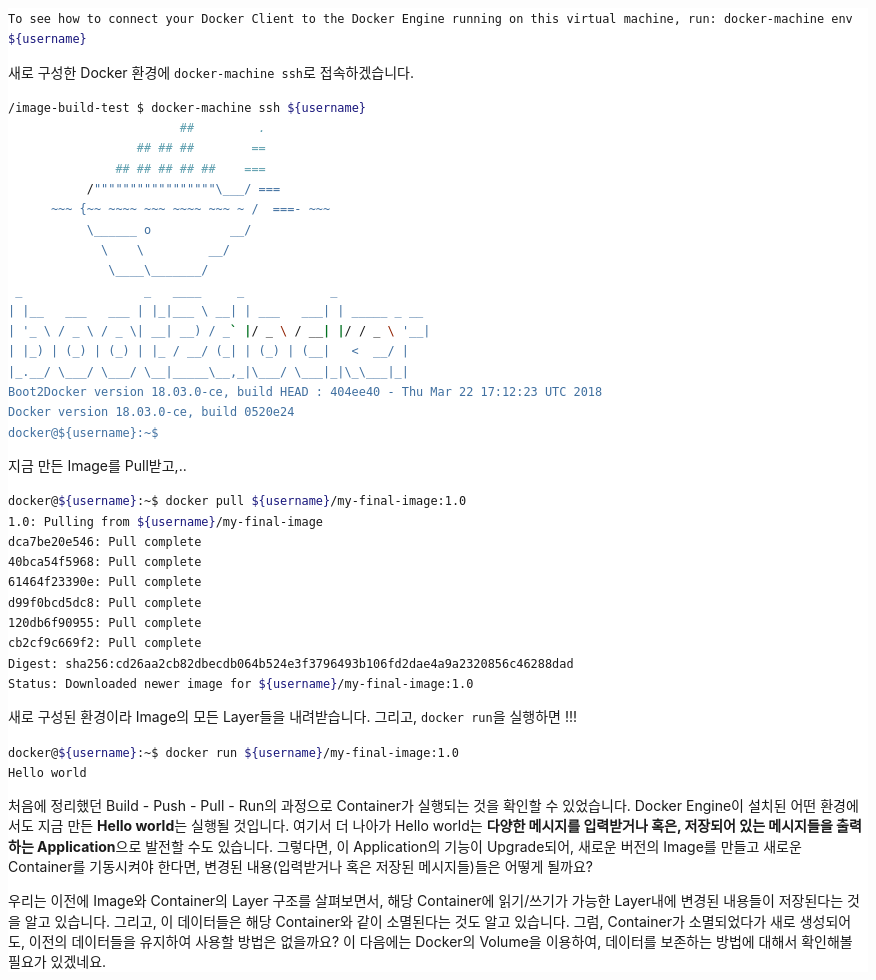 ```bash
To see how to connect your Docker Client to the Docker Engine running on this virtual machine, run: docker-machine env ${username}
```

새로 구성한 Docker 환경에 `docker-machine ssh`로 접속하겠습니다.

```bash
/image-build-test $ docker-machine ssh ${username}
                        ##         .
                  ## ## ##        ==
               ## ## ## ## ##    ===
           /"""""""""""""""""\___/ ===
      ~~~ {~~ ~~~~ ~~~ ~~~~ ~~~ ~ /  ===- ~~~
           \______ o           __/
             \    \         __/
              \____\_______/
 _                 _   ____     _            _
| |__   ___   ___ | |_|___ \ __| | ___   ___| | _____ _ __
| '_ \ / _ \ / _ \| __| __) / _` |/ _ \ / __| |/ / _ \ '__|
| |_) | (_) | (_) | |_ / __/ (_| | (_) | (__|   <  __/ |
|_.__/ \___/ \___/ \__|_____\__,_|\___/ \___|_|\_\___|_|
Boot2Docker version 18.03.0-ce, build HEAD : 404ee40 - Thu Mar 22 17:12:23 UTC 2018
Docker version 18.03.0-ce, build 0520e24
docker@${username}:~$
```

지금 만든 Image를 Pull받고,..

```bash
docker@${username}:~$ docker pull ${username}/my-final-image:1.0
1.0: Pulling from ${username}/my-final-image
dca7be20e546: Pull complete
40bca54f5968: Pull complete
61464f23390e: Pull complete
d99f0bcd5dc8: Pull complete
120db6f90955: Pull complete
cb2cf9c669f2: Pull complete
Digest: sha256:cd26aa2cb82dbecdb064b524e3f3796493b106fd2dae4a9a2320856c46288dad
Status: Downloaded newer image for ${username}/my-final-image:1.0
```

새로 구성된 환경이라 Image의 모든 Layer들을 내려받습니다. 그리고, `docker run`을 실행하면 !!!

```bash
docker@${username}:~$ docker run ${username}/my-final-image:1.0
Hello world
```

처음에 정리했던 Build - Push - Pull - Run의 과정으로 Container가 실행되는 것을 확인할 수 있었습니다. Docker Engine이 설치된 어떤 환경에서도 지금 만든 **Hello world**는 실행될 것입니다. 여기서 더 나아가 Hello world는 **다양한 메시지를 입력받거나 혹은, 저장되어 있는 메시지들을 출력하는 Application**으로 발전할 수도 있습니다. 그렇다면, 이 Application의 기능이 Upgrade되어, 새로운 버전의 Image를 만들고 새로운 Container를 기동시켜야 한다면, 변경된 내용(입력받거나 혹은 저장된 메시지들)들은 어떻게 될까요?

우리는 이전에 Image와 Container의 Layer 구조를 살펴보면서, 해당 Container에 읽기/쓰기가 가능한 Layer내에 변경된 내용들이 저장된다는 것을 알고 있습니다. 그리고, 이 데이터들은 해당 Container와 같이 소멸된다는 것도 알고 있습니다. 그럼, Container가 소멸되었다가 새로 생성되어도, 이전의 데이터들을 유지하여 사용할 방법은 없을까요? 이 다음에는 Docker의 Volume을 이용하여, 데이터를 보존하는 방법에 대해서 확인해볼 필요가 있겠네요.
